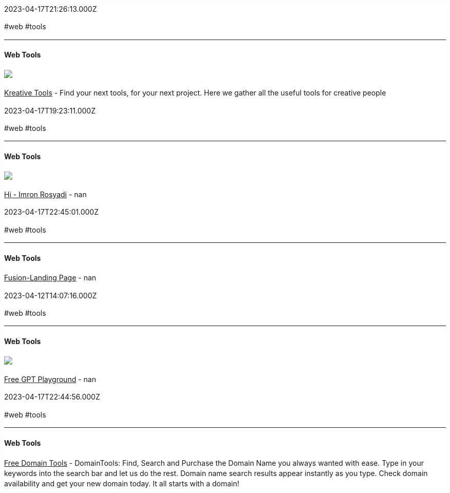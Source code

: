 2023-04-17T21:26:13.000Z

#web #tools

---

#### Web Tools

![](https://framerusercontent.com/modules/hlhRpmqqKDbSa89bS9L2/1lYlXFUelLCoCrWM3bgP/assets/LptrAlZFEge97nQ6lBe3BlzADiU.png)

[Kreative Tools](https://kreative.tools/#browse) - Find your next tools, for your next project.   Here we gather all the useful tools for creative people

2023-04-17T19:23:11.000Z

#web #tools

---

#### Web Tools

![](https://app.gitbook.com/share/space/thumbnail/-MAvMtPv6qxJdX-YtaxS.png?color=%23FF641A&logo=https%3A%2F%2F1193269129-files.gitbook.io%2F~%2Ffiles%2Fv0%2Fb%2Fgitbook-legacy-files%2Fo%2Fspaces%252F-MAvMtPv6qxJdX-YtaxS%252Favatar-1608483924983.png%3Fgeneration%3D1608483925452774%26alt%3Dmedia&theme=default)

[Hi - Imron Rosyadi](https://irosyadi.gitbook.io/irosyadi) - nan

2023-04-17T22:45:01.000Z

#web #tools

---

#### Web Tools

[Fusion-Landing Page](http://www.fusionai.world) - nan

2023-04-12T14:07:16.000Z

#web #tools

---

#### Web Tools

![](https://app.gitbook.com/share/space/thumbnail/-MAvMtPv6qxJdX-YtaxS/page/4xbgS31yeerkoQyAr42x.png?color=%23FF641A&logo=https%3A%2F%2F1193269129-files.gitbook.io%2F~%2Ffiles%2Fv0%2Fb%2Fgitbook-legacy-files%2Fo%2Fspaces%252F-MAvMtPv6qxJdX-YtaxS%252Favatar-1608483924983.png%3Fgeneration%3D1608483925452774%26alt%3Dmedia&theme=default)

[Free GPT Playground](https://irosyadi.gitbook.io/irosyadi/writing/gpt-playground) - nan

2023-04-17T22:44:56.000Z

#web #tools

---

#### Web Tools

[Free Domain Tools](https://freedomaintools.in) - DomainTools: Find, Search and Purchase the Domain Name you always wanted with ease. Type in your keywords into the search bar and let us do the rest.  Domain name search results appear instantly as you type. Check domain availability and get your new domain today. It all starts with a domain!
